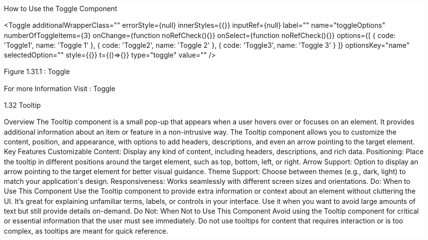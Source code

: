 
How to Use the Toggle Component

<Toggle
  additionalWrapperClass=""
  errorStyle={null}
  innerStyles={{}}
  inputRef={null}
  label=""
  name="toggleOptions"
  numberOfToggleItems={3}
  onChange={function noRefCheck(){}}
  onSelect={function noRefCheck(){}}
  options={[
    {
      code: 'Toggle1',
      name: 'Toggle 1'
    },
    {
      code: 'Toggle2',
      name: 'Toggle 2'
    },
    {
      code: 'Toggle3',
      name: 'Toggle 3'
    }
  ]}
  optionsKey="name"
  selectedOption=""
  style={{}}
  t={()=>{}}
  type="toggle"
  value=""
/>




Figure 1.31.1 : Toggle

For more Information Visit : Toggle

1.32 Tooltip

Overview
The Tooltip component is a small pop-up that appears when a user hovers over or focuses on an element. It provides additional information about an item or feature in a non-intrusive way. The Tooltip component allows you to customize the content, position, and appearance, with options to add headers, descriptions, and even an arrow pointing to the target element.
Key Features
Customizable Content: Display any kind of content, including headers, descriptions, and rich data.
Positioning: Place the tooltip in different positions around the target element, such as top, bottom, left, or right.
Arrow Support: Option to display an arrow pointing to the target element for better visual guidance.
Theme Support: Choose between themes (e.g., dark, light) to match your application's design.
Responsiveness: Works seamlessly with different screen sizes and orientations.
Do: When to Use This Component
Use the Tooltip component to provide extra information or context about an element without cluttering the UI.
It’s great for explaining unfamiliar terms, labels, or controls in your interface.
Use it when you want to avoid large amounts of text but still provide details on-demand.
Do Not: When Not to Use This Component
Avoid using the Tooltip component for critical or essential information that the user must see immediately.
Do not use tooltips for content that requires interaction or is too complex, as tooltips are meant for quick reference.
